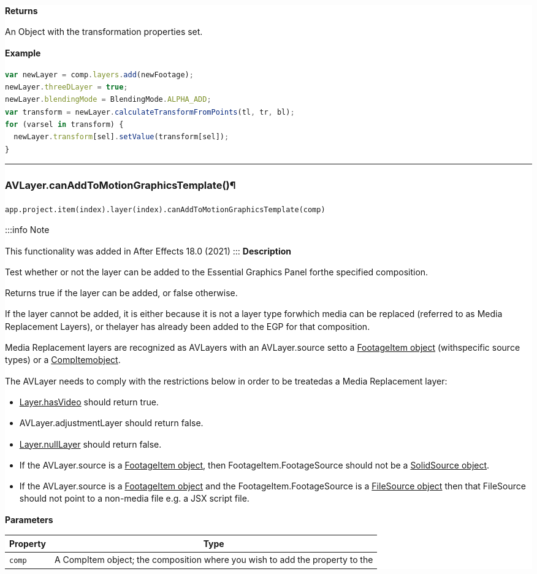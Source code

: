 **Returns**

An Object with the transformation properties set.

**Example**

```javascript
var newLayer = comp.layers.add(newFootage);
newLayer.threeDLayer = true;
newLayer.blendingMode = BlendingMode.ALPHA_ADD;
var transform = newLayer.calculateTransformFromPoints(tl, tr, bl);
for (varsel in transform) {
  newLayer.transform[sel].setValue(transform[sel]);
}
```

---

### AVLayer.canAddToMotionGraphicsTemplate()¶

`app.project.item(index).layer(index).canAddToMotionGraphicsTemplate(comp)`

:::info Note

This functionality was added in After Effects 18.0 (2021)
:::
**Description**

Test whether or not the layer can be added to the Essential Graphics Panel forthe specified composition.

Returns true if the layer can be added, or false otherwise.

If the layer cannot be added, it is either because it is not a layer type forwhich media can be replaced (referred to as Media Replacement Layers), or thelayer has already been added to the EGP for that composition.

Media Replacement layers are recognized as AVLayers with an AVLayer.source setto a [FootageItem object](../items/footageitem.html#footageitem) (withspecific source types) or a [CompItemobject](../items/compitem.html#compitem).

The AVLayer needs to comply with the restrictions below in order to be treatedas a Media Replacement layer:

- [Layer.hasVideo](layer.html#layer-hasvideo) should return true.

- AVLayer.adjustmentLayer should return false.

- [Layer.nullLayer](layer.html#layer-nulllayer) should return false.

- If the AVLayer.source is a [FootageItem object](../items/footageitem.html#footageitem), then FootageItem.FootageSource should not be a [SolidSource object](../sources/solidsource.html#solidsource).

- If the AVLayer.source is a [FootageItem object](../items/footageitem.html#footageitem) and the FootageItem.FootageSource is a [FileSource object](../sources/filesource.html#filesource) then that FileSource should not point to a non-media file e.g. a JSX script file.

**Parameters**

| Property | Type                                                                         |
| -------- | ---------------------------------------------------------------------------- |
| `comp`   | A CompItem object; the composition where you wish to add the property to the |
